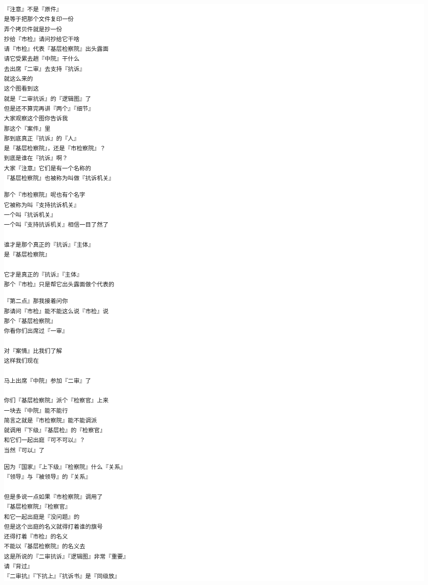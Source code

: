 ```text
『注意』不是『原件』
是等于把那个文件复印一份
弄个拷贝件就是抄一份
抄给『市检』请问抄给它干啥
请『市检』代表『基层检察院』出头露面
请它受累去趟『中院』干什么
去出席『二审』去支持『抗诉』
就这么来的
这个图看到这
就是『二审抗诉』的『逻辑图』了
但是还不算完再讲『两个』『细节』
大家观察这个图你告诉我
那这个『案件』里
那到底真正『抗诉』的『人』
是『基层检察院』，还是『市检察院』？
到底是谁在『抗诉』啊？
大家『注意』它们是有一个名称的
『基层检察院』也被称为叫做『抗诉机关』
```

```text
那个『市检察院』呢也有个名字
它被称为叫『支持抗诉机关』
一个叫『抗诉机关』
一个叫『支持抗诉机关』相信一目了然了

谁才是那个真正的『抗诉』『主体』
是『基层检察院』

它才是真正的『抗诉』『主体』
那个『市检』只是帮它出头露面做个代表的
```

```text
『第二点』那我接着问你
那请问『市检』能不能这么说『市检』说
那个『基层检察院』
你看你们出席过『一审』

对『案情』比我们了解
这样我们现在

马上出席『中院』参加『二审』了

你们『基层检察院』派个『检察官』上来
一块去『中院』能不能行
简言之就是『市检察院』能不能调派
就调用『下级』『基层检』的『检察官』
和它们一起出庭『可不可以』？
当然『可以』了
```

```text
因为『国家』『上下级』『检察院』什么『关系』
『领导』与『被领导』的『关系』

但是多说一点如果『市检察院』调用了
『基层检察院』『检察官』
和它一起出庭是『没问题』的
但是这个出庭的名义就得打着谁的旗号
还得打着『市检』的名义
不能以『基层检察院』的名义去
这是所说的『二审抗诉』『逻辑图』非常『重要』
请『背过』
『二审抗』『下抗上』『抗诉书』是『同级放』
```